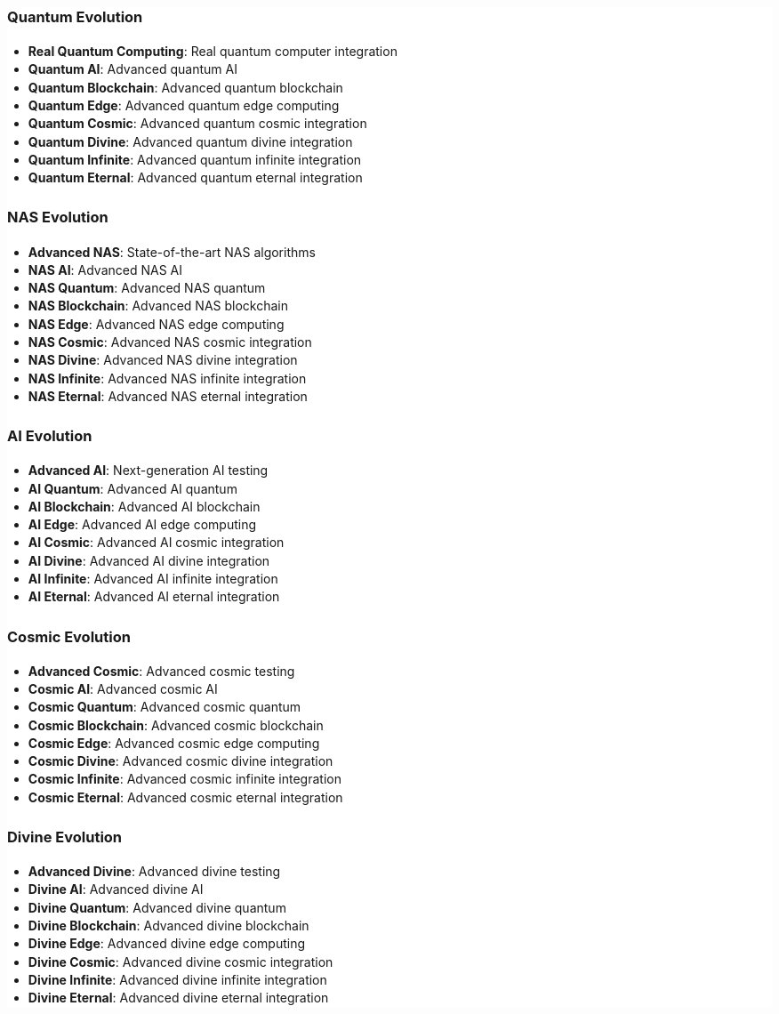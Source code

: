 ### Quantum Evolution
- **Real Quantum Computing**: Real quantum computer integration
- **Quantum AI**: Advanced quantum AI
- **Quantum Blockchain**: Advanced quantum blockchain
- **Quantum Edge**: Advanced quantum edge computing
- **Quantum Cosmic**: Advanced quantum cosmic integration
- **Quantum Divine**: Advanced quantum divine integration
- **Quantum Infinite**: Advanced quantum infinite integration
- **Quantum Eternal**: Advanced quantum eternal integration

### NAS Evolution
- **Advanced NAS**: State-of-the-art NAS algorithms
- **NAS AI**: Advanced NAS AI
- **NAS Quantum**: Advanced NAS quantum
- **NAS Blockchain**: Advanced NAS blockchain
- **NAS Edge**: Advanced NAS edge computing
- **NAS Cosmic**: Advanced NAS cosmic integration
- **NAS Divine**: Advanced NAS divine integration
- **NAS Infinite**: Advanced NAS infinite integration
- **NAS Eternal**: Advanced NAS eternal integration

### AI Evolution
- **Advanced AI**: Next-generation AI testing
- **AI Quantum**: Advanced AI quantum
- **AI Blockchain**: Advanced AI blockchain
- **AI Edge**: Advanced AI edge computing
- **AI Cosmic**: Advanced AI cosmic integration
- **AI Divine**: Advanced AI divine integration
- **AI Infinite**: Advanced AI infinite integration
- **AI Eternal**: Advanced AI eternal integration

### Cosmic Evolution
- **Advanced Cosmic**: Advanced cosmic testing
- **Cosmic AI**: Advanced cosmic AI
- **Cosmic Quantum**: Advanced cosmic quantum
- **Cosmic Blockchain**: Advanced cosmic blockchain
- **Cosmic Edge**: Advanced cosmic edge computing
- **Cosmic Divine**: Advanced cosmic divine integration
- **Cosmic Infinite**: Advanced cosmic infinite integration
- **Cosmic Eternal**: Advanced cosmic eternal integration

### Divine Evolution
- **Advanced Divine**: Advanced divine testing
- **Divine AI**: Advanced divine AI
- **Divine Quantum**: Advanced divine quantum
- **Divine Blockchain**: Advanced divine blockchain
- **Divine Edge**: Advanced divine edge computing
- **Divine Cosmic**: Advanced divine cosmic integration
- **Divine Infinite**: Advanced divine infinite integration
- **Divine Eternal**: Advanced divine eternal integration
